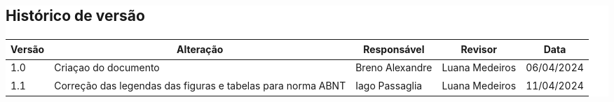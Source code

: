 
## Histórico de versão

| Versão  | Alteração            | Responsável     | Revisor | Data       |
| ------- | -------------------- | --------------- | -       | ---------- |
| 1.0     | Criaçao do documento | Breno Alexandre | Luana Medeiros | 06/04/2024 |
| 1.1 | Correção das legendas das figuras e tabelas para norma ABNT | Iago Passaglia | Luana Medeiros | 11/04/2024 |
